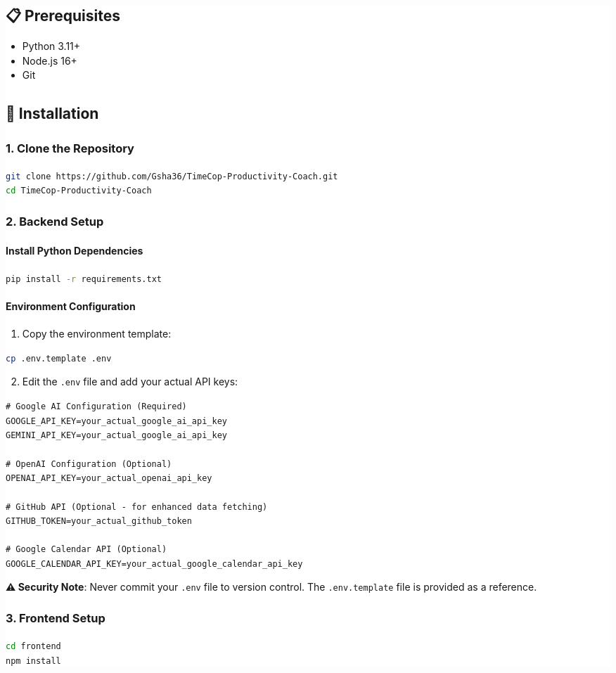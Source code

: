 ## 📋 Prerequisites

- Python 3.11+
- Node.js 16+
- Git

## 🚀 Installation

### 1. Clone the Repository
```bash
git clone https://github.com/Gsha36/TimeCop-Productivity-Coach.git
cd TimeCop-Productivity-Coach
```

### 2. Backend Setup

#### Install Python Dependencies
```bash
pip install -r requirements.txt
```

#### Environment Configuration
1. Copy the environment template:
```bash
cp .env.template .env
```

2. Edit the `.env` file and add your actual API keys:
```env
# Google AI Configuration (Required)
GOOGLE_API_KEY=your_actual_google_ai_api_key
GEMINI_API_KEY=your_actual_google_ai_api_key

# OpenAI Configuration (Optional)
OPENAI_API_KEY=your_actual_openai_api_key

# GitHub API (Optional - for enhanced data fetching)
GITHUB_TOKEN=your_actual_github_token

# Google Calendar API (Optional)
GOOGLE_CALENDAR_API_KEY=your_actual_google_calendar_api_key
```

**⚠️ Security Note**: Never commit your `.env` file to version control. The `.env.template` file is provided as a reference.

### 3. Frontend Setup

```bash
cd frontend
npm install
```
